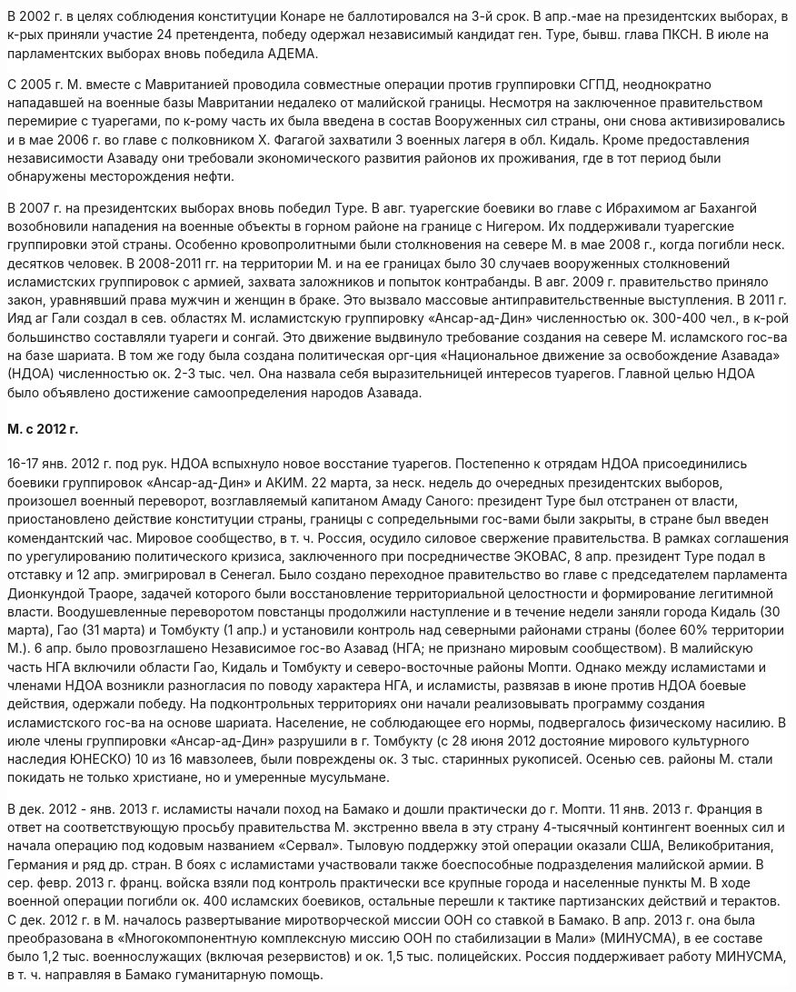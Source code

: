 В 2002 г. в целях соблюдения конституции Конаре не баллотировался на 3-й срок. В апр.-мае на президентских выборах, в к-рых приняли участие 24 претендента, победу одержал независимый кандидат ген. Туре, бывш. глава ПКСН. В июле на парламентских выборах вновь победила АДЕМА.

С 2005 г. М. вместе с Мавританией проводила совместные операции против группировки СГПД, неоднократно нападавшей на военные базы Мавритании недалеко от малийской границы. Несмотря на заключенное правительством перемирие с туарегами, по к-рому часть их была введена в состав Вооруженных сил страны, они снова активизировались и в мае 2006 г. во главе с полковником Х. Фагагой захватили 3 военных лагеря в обл. Кидаль. Кроме предоставления независимости Азаваду они требовали экономического развития районов их проживания, где в тот период были обнаружены месторождения нефти.

В 2007 г. на президентских выборах вновь победил Туре. В авг. туарегские боевики во главе с Ибрахимом аг Бахангой возобновили нападения на военные объекты в горном районе на границе с Нигером. Их поддерживали туарегские группировки этой страны. Особенно кровопролитными были столкновения на севере М. в мае 2008 г., когда погибли неск. десятков человек. В 2008-2011 гг. на территории М. и на ее границах было 30 случаев вооруженных столкновений исламистских группировок с армией, захвата заложников и попыток контрабанды. В авг. 2009 г. правительство приняло закон, уравнявший права мужчин и женщин в браке. Это вызвало массовые антиправительственные выступления. В 2011 г. Ияд аг Гали создал в сев. областях М. исламистскую группировку «Ансар-ад-Дин» численностью ок. 300-400 чел., в к-рой большинство составляли туареги и сонгай. Это движение выдвинуло требование создания на севере М. исламского гос-ва на базе шариата. В том же году была создана политическая орг-ция «Национальное движение за освобождение Азавада» (НДОА) численностью ок. 2-3 тыс. чел. Она назвала себя выразительницей интересов туарегов. Главной целью НДОА было объявлено достижение самоопределения народов Азавада.

#### М. с 2012 г.

16-17 янв. 2012 г. под рук. НДОА вспыхнуло новое восстание туарегов. Постепенно к отрядам НДОА присоединились боевики группировок «Ансар-ад-Дин» и АКИМ. 22 марта, за неск. недель до очередных президентских выборов, произошел военный переворот, возглавляемый капитаном Амаду Саного: президент Туре был отстранен от власти, приостановлено действие конституции страны, границы с сопредельными гос-вами были закрыты, в стране был введен комендантский час. Мировое сообщество, в т. ч. Россия, осудило силовое свержение правительства. В рамках соглашения по урегулированию политического кризиса, заключенного при посредничестве ЭКОВАС, 8 апр. президент Туре подал в отставку и 12 апр. эмигрировал в Сенегал. Было создано переходное правительство во главе с председателем парламента Дионкундой Траоре, задачей которого были восстановление территориальной целостности и формирование легитимной власти. Воодушевленные переворотом повстанцы продолжили наступление и в течение недели заняли города Кидаль (30 марта), Гао (31 марта) и Томбукту (1 апр.) и установили контроль над северными районами страны (более 60% территории М.). 6 апр. было провозглашено Независимое гос-во Азавад (НГА; не признано мировым сообществом). В малийскую часть НГА включили области Гао, Кидаль и Томбукту и северо-восточные районы Мопти. Однако между исламистами и членами НДОА возникли разногласия по поводу характера НГА, и исламисты, развязав в июне против НДОА боевые действия, одержали победу. На подконтрольных территориях они начали реализовывать программу создания исламистского гос-ва на основе шариата. Население, не соблюдающее его нормы, подвергалось физическому насилию. В июле члены группировки «Ансар-ад-Дин» разрушили в г. Томбукту (с 28 июня 2012 достояние мирового культурного наследия ЮНЕСКО) 10 из 16 мавзолеев, были повреждены ок. 3 тыс. старинных рукописей. Осенью сев. районы М. стали покидать не только христиане, но и умеренные мусульмане.

В дек. 2012 - янв. 2013 г. исламисты начали поход на Бамако и дошли практически до г. Мопти. 11 янв. 2013 г. Франция в ответ на соответствующую просьбу правительства М. экстренно ввела в эту страну 4-тысячный контингент военных сил и начала операцию под кодовым названием «Сервал». Тыловую поддержку этой операции оказали США, Великобритания, Германия и ряд др. стран. В боях с исламистами участвовали также боеспособные подразделения малийской армии. В сер. февр. 2013 г. франц. войска взяли под контроль практически все крупные города и населенные пункты М. В ходе военной операции погибли ок. 400 исламских боевиков, остальные перешли к тактике партизанских действий и терактов. С дек. 2012 г. в М. началось развертывание миротворческой миссии ООН со ставкой в Бамако. В апр. 2013 г. она была преобразована в «Многокомпонентную комплексную миссию ООН по стабилизации в Мали» (МИНУСМА), в ее составе было 1,2 тыс. военнослужащих (включая резервистов) и ок. 1,5 тыс. полицейских. Россия поддерживает работу МИНУСМА, в т. ч. направляя в Бамако гуманитарную помощь.
